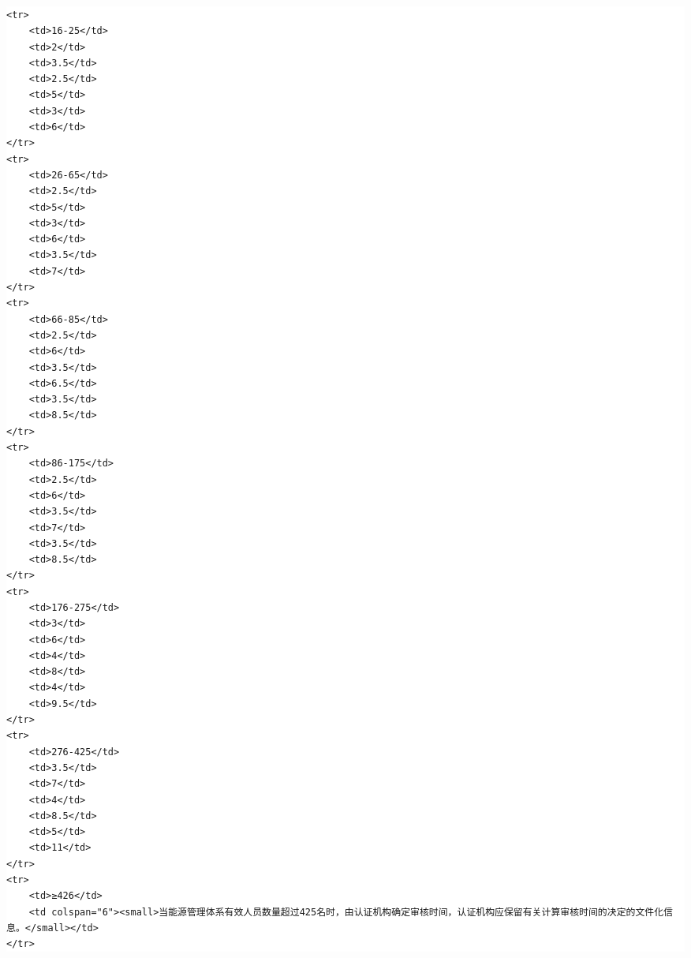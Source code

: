    <tr>
        <td>16-25</td>
        <td>2</td>
        <td>3.5</td>
        <td>2.5</td>
        <td>5</td>
        <td>3</td>
        <td>6</td>
    </tr>
    <tr>
        <td>26-65</td>
        <td>2.5</td>
        <td>5</td>
        <td>3</td>
        <td>6</td>
        <td>3.5</td>
        <td>7</td>
    </tr>
    <tr>
        <td>66-85</td>
        <td>2.5</td>
        <td>6</td>
        <td>3.5</td>
        <td>6.5</td>
        <td>3.5</td>
        <td>8.5</td>
    </tr>
    <tr>
        <td>86-175</td>
        <td>2.5</td>
        <td>6</td>
        <td>3.5</td>
        <td>7</td>
        <td>3.5</td>
        <td>8.5</td>
    </tr>
    <tr>
        <td>176-275</td>
        <td>3</td>
        <td>6</td>
        <td>4</td>
        <td>8</td>
        <td>4</td>
        <td>9.5</td>
    </tr>
    <tr>
        <td>276-425</td>
        <td>3.5</td>
        <td>7</td>
        <td>4</td>
        <td>8.5</td>
        <td>5</td>
        <td>11</td>
    </tr>
    <tr>
        <td>≥426</td>
        <td colspan="6"><small>当能源管理体系有效人员数量超过425名时，由认证机构确定审核时间，认证机构应保留有关计算审核时间的决定的文件化信息。</small></td>
    </tr>
</table>
